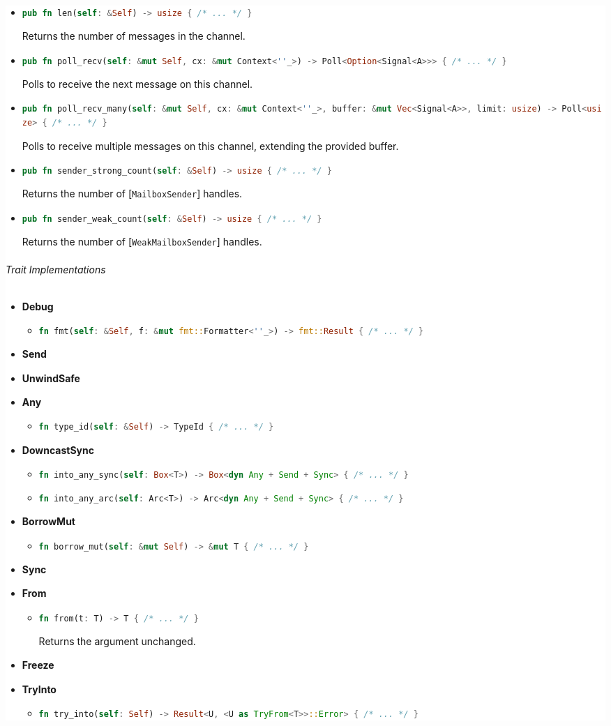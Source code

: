 - ```rust
  pub fn len(self: &Self) -> usize { /* ... */ }
  ```
  Returns the number of messages in the channel.

- ```rust
  pub fn poll_recv(self: &mut Self, cx: &mut Context<''_>) -> Poll<Option<Signal<A>>> { /* ... */ }
  ```
  Polls to receive the next message on this channel.

- ```rust
  pub fn poll_recv_many(self: &mut Self, cx: &mut Context<''_>, buffer: &mut Vec<Signal<A>>, limit: usize) -> Poll<usize> { /* ... */ }
  ```
  Polls to receive multiple messages on this channel, extending the provided buffer.

- ```rust
  pub fn sender_strong_count(self: &Self) -> usize { /* ... */ }
  ```
  Returns the number of [`MailboxSender`] handles.

- ```rust
  pub fn sender_weak_count(self: &Self) -> usize { /* ... */ }
  ```
  Returns the number of [`WeakMailboxSender`] handles.

###### Trait Implementations

- **Debug**
  - ```rust
    fn fmt(self: &Self, f: &mut fmt::Formatter<''_>) -> fmt::Result { /* ... */ }
    ```

- **Send**
- **UnwindSafe**
- **Any**
  - ```rust
    fn type_id(self: &Self) -> TypeId { /* ... */ }
    ```

- **DowncastSync**
  - ```rust
    fn into_any_sync(self: Box<T>) -> Box<dyn Any + Send + Sync> { /* ... */ }
    ```

  - ```rust
    fn into_any_arc(self: Arc<T>) -> Arc<dyn Any + Send + Sync> { /* ... */ }
    ```

- **BorrowMut**
  - ```rust
    fn borrow_mut(self: &mut Self) -> &mut T { /* ... */ }
    ```

- **Sync**
- **From**
  - ```rust
    fn from(t: T) -> T { /* ... */ }
    ```
    Returns the argument unchanged.

- **Freeze**
- **TryInto**
  - ```rust
    fn try_into(self: Self) -> Result<U, <U as TryFrom<T>>::Error> { /* ... */ }
  ```

[**Huly Labs**]: https://huly.io/
[**Caido Community**]: https://github.com/caido-community
[**vanhouc**]: https://github.com/vanhouc
[**cawfeecoder**]: https://github.com/cawfeecoder
[`on_start`]: Actor::on_start
[`on_stop`]: Actor::on_stop
[`on_panic`]: Actor::on_panic
[`on_start`]: Actor::on_start
[`on_panic`]: Actor::on_panic
[`on_stop`]: Actor::on_stop
[`on_link_died`]: Actor::on_link_died
[`mpsc::WeakSender`]: tokio::sync::mpsc::WeakSender
[`mpsc::WeakUnboundedSender`]: tokio::sync::mpsc::WeakUnboundedSender
[`mpsc::channel`]: tokio::sync::mpsc::channel
[`mpsc::unbounded_channel`]: tokio::sync::mpsc::unbounded_channel
[`reply_sender`]: method@crate::message::Context::reply_sender
[`Context`]: struct@crate::message::Context